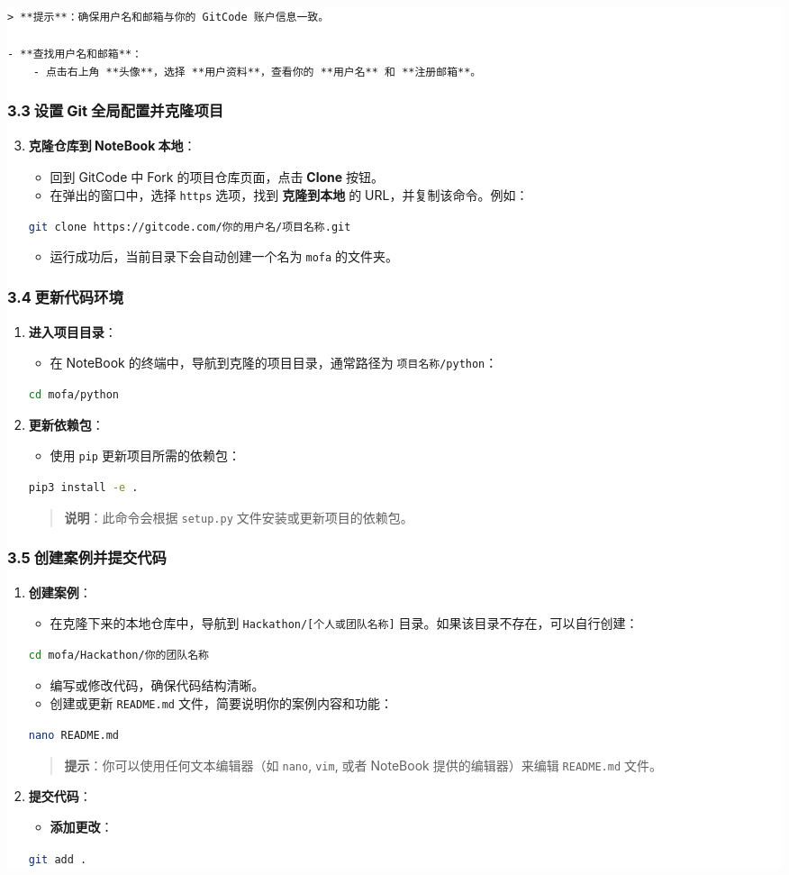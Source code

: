     > **提示**：确保用户名和邮箱与你的 GitCode 账户信息一致。

    - **查找用户名和邮箱**：
        - 点击右上角 **头像**，选择 **用户资料**，查看你的 **用户名** 和 **注册邮箱**。

### 3.3 设置 Git 全局配置并克隆项目

3. **克隆仓库到 NoteBook 本地**：
    - 回到 GitCode 中 Fork 的项目仓库页面，点击 **Clone** 按钮。
    - 在弹出的窗口中，选择 `https` 选项，找到 **克隆到本地** 的 URL，并复制该命令。例如：

    ```bash
    git clone https://gitcode.com/你的用户名/项目名称.git
    ```

    - 运行成功后，当前目录下会自动创建一个名为 `mofa` 的文件夹。

### 3.4 更新代码环境

1. **进入项目目录**：
    - 在 NoteBook 的终端中，导航到克隆的项目目录，通常路径为 `项目名称/python`：

    ```bash
    cd mofa/python
    ```

2. **更新依赖包**：
    - 使用 `pip` 更新项目所需的依赖包：

    ```bash
    pip3 install -e .
    ```

    > **说明**：此命令会根据 `setup.py` 文件安装或更新项目的依赖包。

### 3.5 创建案例并提交代码

1. **创建案例**：
    - 在克隆下来的本地仓库中，导航到 `Hackathon/[个人或团队名称]` 目录。如果该目录不存在，可以自行创建：

    ```bash
    cd mofa/Hackathon/你的团队名称
    ```

    - 编写或修改代码，确保代码结构清晰。
    - 创建或更新 `README.md` 文件，简要说明你的案例内容和功能：

    ```bash
    nano README.md
    ```

    > **提示**：你可以使用任何文本编辑器（如 `nano`, `vim`, 或者 NoteBook 提供的编辑器）来编辑 `README.md` 文件。

2. **提交代码**：
    - **添加更改**：

    ```bash
    git add .
    ```
